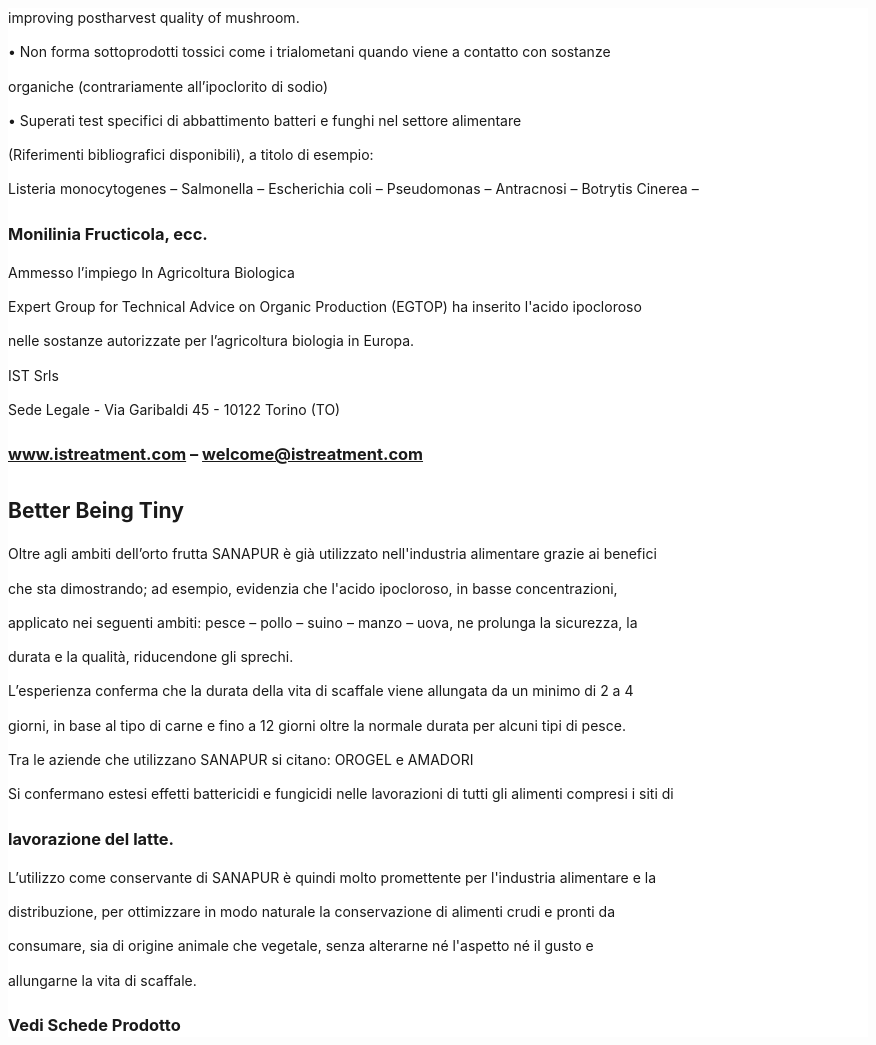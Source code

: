 improving postharvest quality of mushroom.

• Non forma sottoprodotti tossici come i trialometani quando viene a contatto con sostanze

organiche (contrariamente all’ipoclorito di sodio)

• Superati test specifici di abbattimento batteri e funghi nel settore alimentare

(Riferimenti bibliografici disponibili), a titolo di esempio:

Listeria monocytogenes – Salmonella – Escherichia coli – Pseudomonas – Antracnosi – Botrytis Cinerea –

### Monilinia Fructicola, ecc.

Ammesso l’impiego In Agricoltura Biologica

Expert Group for Technical Advice on Organic Production (EGTOP) ha inserito l'acido ipocloroso

nelle sostanze autorizzate per l’agricoltura biologia in Europa.

IST Srls

Sede Legale - Via Garibaldi 45 - 10122 Torino (TO)

### www.istreatment.com – welcome@istreatment.com

## Better Being Tiny

Oltre agli ambiti dell’orto frutta SANAPUR è già utilizzato nell'industria alimentare grazie ai benefici

che sta dimostrando; ad esempio, evidenzia che l'acido ipocloroso, in basse concentrazioni,

applicato nei seguenti ambiti: pesce – pollo – suino – manzo – uova, ne prolunga la sicurezza, la

durata e la qualità, riducendone gli sprechi.

L’esperienza conferma che la durata della vita di scaffale viene allungata da un minimo di 2 a 4

giorni, in base al tipo di carne e fino a 12 giorni oltre la normale durata per alcuni tipi di pesce.

Tra le aziende che utilizzano SANAPUR si citano: OROGEL e AMADORI

Si confermano estesi effetti battericidi e fungicidi nelle lavorazioni di tutti gli alimenti compresi i siti di

### lavorazione del latte.

L’utilizzo come conservante di SANAPUR è quindi molto promettente per l'industria alimentare e la

distribuzione, per ottimizzare in modo naturale la conservazione di alimenti crudi e pronti da

consumare, sia di origine animale che vegetale, senza alterarne né l'aspetto né il gusto e

allungarne la vita di scaffale.

### Vedi Schede Prodotto
